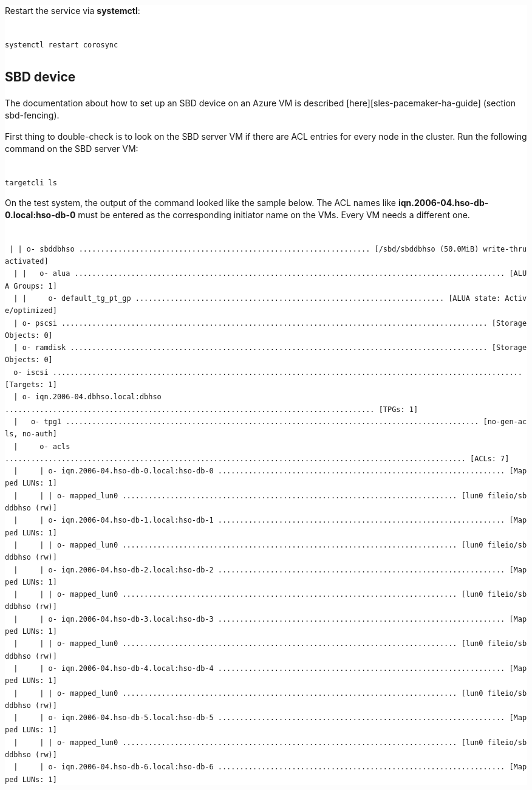 
Restart the service via **systemctl**:

<pre><code>
systemctl restart corosync
</code></pre>




## SBD device

The documentation about how to set up an SBD device on an Azure VM is described [here][sles-pacemaker-ha-guide] (section sbd-fencing).

First thing to double-check is to look on the SBD server VM if there are ACL entries for every node in the cluster. Run the following command on the SBD server VM:


<pre><code>
targetcli ls
</code></pre>


On the test system, the output of the command looked like the sample below. The ACL names like **iqn.2006-04.hso-db-0.local:hso-db-0** must be entered as the corresponding initiator name on the VMs. Every VM needs a different one.

<pre><code>
 | | o- sbddbhso ................................................................... [/sbd/sbddbhso (50.0MiB) write-thru activated]
  | |   o- alua ................................................................................................... [ALUA Groups: 1]
  | |     o- default_tg_pt_gp ....................................................................... [ALUA state: Active/optimized]
  | o- pscsi .................................................................................................. [Storage Objects: 0]
  | o- ramdisk ................................................................................................ [Storage Objects: 0]
  o- iscsi ............................................................................................................ [Targets: 1]
  | o- iqn.2006-04.dbhso.local:dbhso ..................................................................................... [TPGs: 1]
  |   o- tpg1 ............................................................................................... [no-gen-acls, no-auth]
  |     o- acls .......................................................................................................... [ACLs: 7]
  |     | o- iqn.2006-04.hso-db-0.local:hso-db-0 .................................................................. [Mapped LUNs: 1]
  |     | | o- mapped_lun0 ............................................................................. [lun0 fileio/sbddbhso (rw)]
  |     | o- iqn.2006-04.hso-db-1.local:hso-db-1 .................................................................. [Mapped LUNs: 1]
  |     | | o- mapped_lun0 ............................................................................. [lun0 fileio/sbddbhso (rw)]
  |     | o- iqn.2006-04.hso-db-2.local:hso-db-2 .................................................................. [Mapped LUNs: 1]
  |     | | o- mapped_lun0 ............................................................................. [lun0 fileio/sbddbhso (rw)]
  |     | o- iqn.2006-04.hso-db-3.local:hso-db-3 .................................................................. [Mapped LUNs: 1]
  |     | | o- mapped_lun0 ............................................................................. [lun0 fileio/sbddbhso (rw)]
  |     | o- iqn.2006-04.hso-db-4.local:hso-db-4 .................................................................. [Mapped LUNs: 1]
  |     | | o- mapped_lun0 ............................................................................. [lun0 fileio/sbddbhso (rw)]
  |     | o- iqn.2006-04.hso-db-5.local:hso-db-5 .................................................................. [Mapped LUNs: 1]
  |     | | o- mapped_lun0 ............................................................................. [lun0 fileio/sbddbhso (rw)]
  |     | o- iqn.2006-04.hso-db-6.local:hso-db-6 .................................................................. [Mapped LUNs: 1]
</code></pre>

